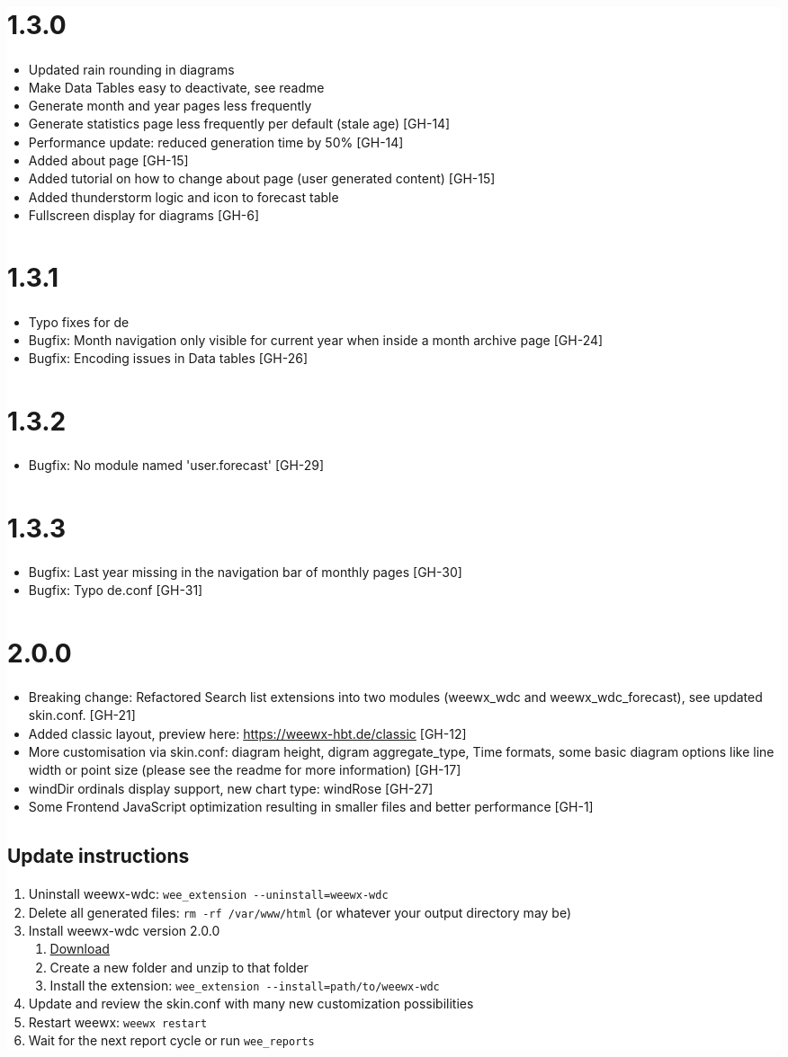 # 1.3.0

- Updated rain rounding in diagrams
- Make Data Tables easy to deactivate, see readme
- Generate month and year pages less frequently
- Generate statistics page less frequently per default (stale age) [GH-14]
- Performance update: reduced generation time by 50% [GH-14]
- Added about page [GH-15]
- Added tutorial on how to change about page (user generated content) [GH-15]
- Added thunderstorm logic and icon to forecast table
- Fullscreen display for diagrams [GH-6]

# 1.3.1

- Typo fixes for de
- Bugfix: Month navigation only visible for current year when inside a month archive page [GH-24]
- Bugfix: Encoding issues in Data tables [GH-26]

# 1.3.2

- Bugfix: No module named 'user.forecast' [GH-29]

# 1.3.3

- Bugfix: Last year missing in the navigation bar of monthly pages [GH-30]
- Bugfix: Typo de.conf [GH-31]

# 2.0.0

- Breaking change: Refactored Search list extensions into two modules (weewx_wdc and weewx_wdc_forecast), see updated skin.conf. [GH-21]
- Added classic layout, preview here: https://weewx-hbt.de/classic [GH-12]
- More customisation via skin.conf: diagram height, digram aggregate_type, Time formats, some basic diagram options like line width or point size (please see the readme for more information) [GH-17]
- windDir ordinals display support, new chart type: windRose [GH-27]
- Some Frontend JavaScript optimization resulting in smaller files and better performance [GH-1]

## Update instructions

1. Uninstall weewx-wdc: `wee_extension --uninstall=weewx-wdc`
2. Delete all generated files: `rm -rf /var/www/html` (or whatever your output directory may be)
3. Install weewx-wdc version 2.0.0
   1. [Download](https://github.com/Daveiano/weewx-wdc/releases/download/v2.0.0/weewx-wdc-v2.0.0.zip)
   2. Create a new folder and unzip to that folder
   3. Install the extension: `wee_extension --install=path/to/weewx-wdc`
4. Update and review the skin.conf with many new customization possibilities
5. Restart weewx: `weewx restart`
6. Wait for the next report cycle or run `wee_reports`

